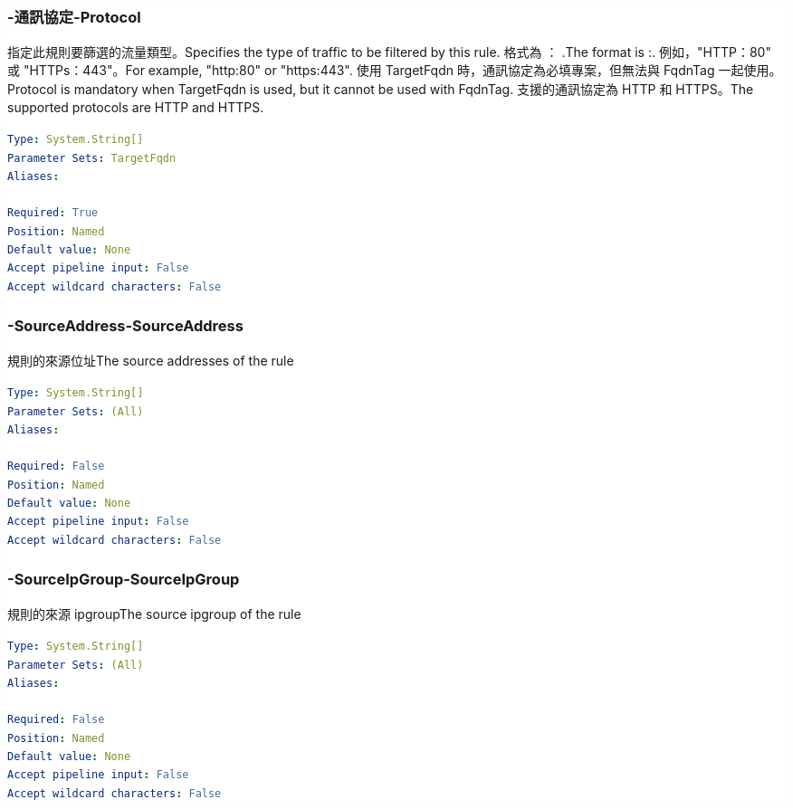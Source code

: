 ### <span data-ttu-id="38e79-125">-通訊協定</span><span class="sxs-lookup"><span data-stu-id="38e79-125">-Protocol</span></span>
<span data-ttu-id="38e79-126">指定此規則要篩選的流量類型。</span><span class="sxs-lookup"><span data-stu-id="38e79-126">Specifies the type of traffic to be filtered by this rule.</span></span> <span data-ttu-id="38e79-127">格式為 <protocol type> ： <port> .</span><span class="sxs-lookup"><span data-stu-id="38e79-127">The format is <protocol type>:<port>.</span></span> <span data-ttu-id="38e79-128">例如，"HTTP：80" 或 "HTTPs：443"。</span><span class="sxs-lookup"><span data-stu-id="38e79-128">For example, "http:80" or "https:443".</span></span>
<span data-ttu-id="38e79-129">使用 TargetFqdn 時，通訊協定為必填專案，但無法與 FqdnTag 一起使用。</span><span class="sxs-lookup"><span data-stu-id="38e79-129">Protocol is mandatory when TargetFqdn is used, but it cannot be used with FqdnTag.</span></span> <span data-ttu-id="38e79-130">支援的通訊協定為 HTTP 和 HTTPS。</span><span class="sxs-lookup"><span data-stu-id="38e79-130">The supported protocols are HTTP and HTTPS.</span></span>

```yaml
Type: System.String[]
Parameter Sets: TargetFqdn
Aliases:

Required: True
Position: Named
Default value: None
Accept pipeline input: False
Accept wildcard characters: False
```

### <span data-ttu-id="38e79-131">-SourceAddress</span><span class="sxs-lookup"><span data-stu-id="38e79-131">-SourceAddress</span></span>
<span data-ttu-id="38e79-132">規則的來源位址</span><span class="sxs-lookup"><span data-stu-id="38e79-132">The source addresses of the rule</span></span>

```yaml
Type: System.String[]
Parameter Sets: (All)
Aliases:

Required: False
Position: Named
Default value: None
Accept pipeline input: False
Accept wildcard characters: False
```

### <span data-ttu-id="38e79-133">-SourceIpGroup</span><span class="sxs-lookup"><span data-stu-id="38e79-133">-SourceIpGroup</span></span>
<span data-ttu-id="38e79-134">規則的來源 ipgroup</span><span class="sxs-lookup"><span data-stu-id="38e79-134">The source ipgroup of the rule</span></span>

```yaml
Type: System.String[]
Parameter Sets: (All)
Aliases:

Required: False
Position: Named
Default value: None
Accept pipeline input: False
Accept wildcard characters: False
```
